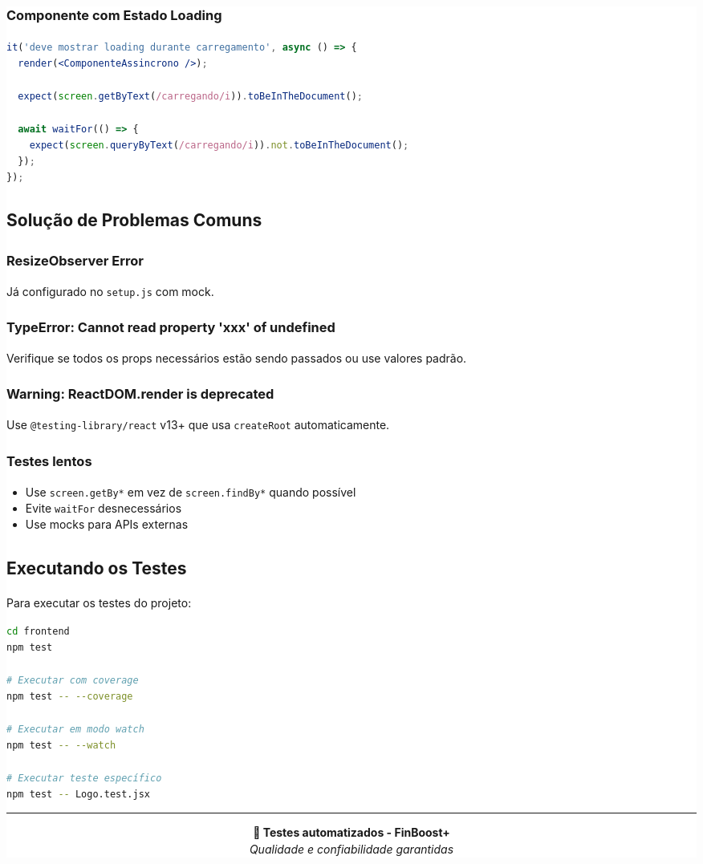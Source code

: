 ### Componente com Estado Loading
```jsx
it('deve mostrar loading durante carregamento', async () => {
  render(<ComponenteAssincrono />);
  
  expect(screen.getByText(/carregando/i)).toBeInTheDocument();
  
  await waitFor(() => {
    expect(screen.queryByText(/carregando/i)).not.toBeInTheDocument();
  });
});
```

## Solução de Problemas Comuns

### ResizeObserver Error
Já configurado no `setup.js` com mock.

### TypeError: Cannot read property 'xxx' of undefined
Verifique se todos os props necessários estão sendo passados ou use valores padrão.

### Warning: ReactDOM.render is deprecated
Use `@testing-library/react` v13+ que usa `createRoot` automaticamente.

### Testes lentos
- Use `screen.getBy*` em vez de `screen.findBy*` quando possível
- Evite `waitFor` desnecessários
- Use mocks para APIs externas

## Executando os Testes

Para executar os testes do projeto:

```bash
cd frontend
npm test

# Executar com coverage
npm test -- --coverage

# Executar em modo watch
npm test -- --watch

# Executar teste específico
npm test -- Logo.test.jsx
```

---

<div align="center">
  <strong>🧪 Testes automatizados - FinBoost+</strong><br/>
  <em>Qualidade e confiabilidade garantidas</em>
</div>
